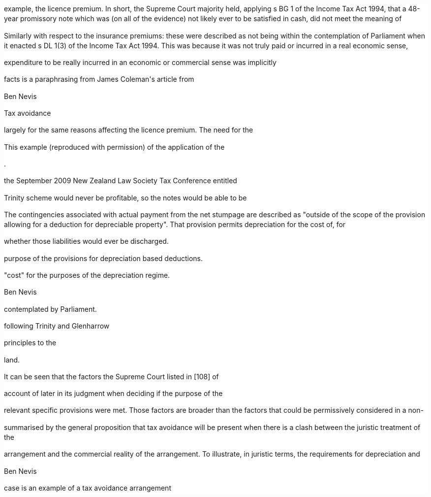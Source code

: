example, the licence premium. In short, the Supreme Court majority held, applying s BG 1 of the Income Tax Act 1994, that a 48-year promissory note which was (on all of the evidence) not likely ever to be satisfied in cash, did not meet the meaning of

Similarly with respect to the insurance premiums: these were described as not being within the contemplation of Parliament when it enacted s DL 1(3) of the Income Tax Act 1994. This was because it was not truly paid or incurred in a real economic sense,

expenditure to be really incurred in an economic or commercial sense was implicitly

facts is a paraphrasing from James Coleman's article from

Ben Nevis

Tax avoidance

largely for the same reasons affecting the licence premium. The need for the

This example (reproduced with permission) of the application of the

.

the September 2009 New Zealand Law Society Tax Conference entitled

Trinity scheme would never be profitable, so the notes would be able to be

The contingencies associated with actual payment from the net stumpage are described as "outside of the scope of the provision allowing for a deduction for depreciable property". That provision permits depreciation for the cost of, for

whether those liabilities would ever be discharged.

purpose of the provisions for depreciation based deductions.

"cost" for the purposes of the depreciation regime.

Ben Nevis

contemplated by Parliament.

following Trinity and Glenharrow

principles to the

land.

It can be seen that the factors the Supreme Court listed in [108] of

account of later in its judgment when deciding if the purpose of the

relevant specific provisions were met. Those factors are broader than the factors that could be permissively considered in a non-

summarised by the general proposition that tax avoidance will be present when there is a clash between the juristic treatment of the

arrangement and the commercial reality of the arrangement. To illustrate, in juristic terms, the requirements for depreciation and

Ben Nevis

case is an example of a tax avoidance arrangement
